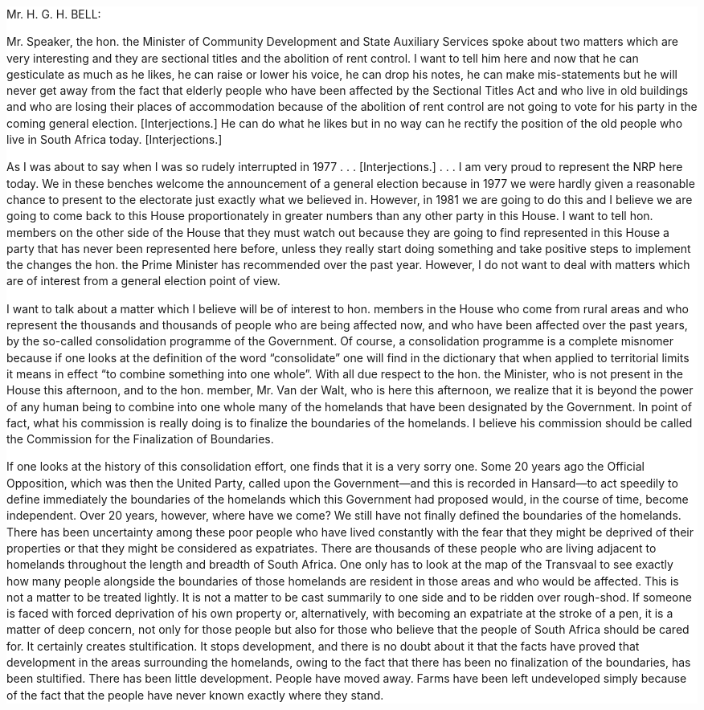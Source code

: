</speech>

<speech by="#bell">

<from>Mr. <person refersTo="hansard_za">H. G. H. BELL</person>:</from>

<p>Mr. Speaker, the hon. the Minister of Community Development and State Auxiliary Services spoke about two matters which are very interesting and they are sectional titles and the abolition of rent control. I want to tell him here and now that he can gesticulate as much as he likes, he can raise or lower his voice, he can drop his notes, he can make mis-statements but he will never get away from the fact that elderly people who have been affected by the Sectional Titles Act and who live in old buildings and who are losing their places of accommodation because of the abolition of rent control are not going to vote for his party in the coming general election. [Interjections.] He can do what he likes but in no way can he rectify the position of the old people who live in South Africa today. [Interjections.]</p>

<p>As I was about to say when I was so rudely interrupted in 1977 . . . [Interjections.] . . . I am very proud to represent the NRP here today. We in these benches welcome the announcement of a general election because in 1977 we were hardly given a reasonable chance to present to the electorate just exactly what we believed in. However, in 1981 we are going to do this and I believe we are going to come back to this House proportionately in greater numbers than any other party in this House. I want to tell hon. members on the other side of the House that they must watch out because they are going to find represented in this House a party that has never been represented here before, unless they really start doing something and take positive steps to implement the changes the hon. the Prime Minister has recommended over the past year. However, I do not want to deal with matters which are of interest from a general election point of view.</p>

<p>I want to talk about a matter which I believe will be of interest to hon. members in the House who come from rural areas and who represent the thousands and thousands of people who are being affected now, and who have been affected over the past years, by the so-called consolidation programme of the Government. Of course, a consolidation programme is a complete misnomer because if one looks at the definition of the word &#x201C;consolidate&#x201D; one will find in the dictionary that when applied to territorial limits it means in effect &#x201C;to combine something into one whole&#x201D;. With all due respect to the hon. the Minister, who is not present in the House this afternoon, and to the hon. member, Mr. Van der Walt, who is here this afternoon, we realize that it is beyond the power of any human being to combine into one whole many of the homelands that have been designated by the Government. In point of fact, what his commission is really doing is to finalize the boundaries of the homelands. I believe his commission should be called the Commission for the Finalization of Boundaries.</p>

<p>If one looks at the history of this consolidation effort, one finds that it is a very sorry one. Some 20 years ago the Official Opposition, which was then the United Party, called upon the Government&#x2014;and this is recorded in Hansard&#x2014;to act speedily to define immediately the boundaries of the homelands which this Government had proposed would, in the course of time, become independent. Over 20 years, however, where have we come? We still have not finally defined the boundaries of the homelands. <span class="col_339-340" refersTo="page_0182"/>There has been uncertainty among these poor people who have lived constantly with the fear that they might be deprived of their properties or that they might be considered as expatriates. There are thousands of these people who are living adjacent to homelands throughout the length and breadth of South Africa. One only has to look at the map of the Transvaal to see exactly how many people alongside the boundaries of those homelands are resident in those areas and who would be affected. This is not a matter to be treated lightly. It is not a matter to be cast summarily to one side and to be ridden over rough-shod. If someone is faced with forced deprivation of his own property or, alternatively, with becoming an expatriate at the stroke of a pen, it is a matter of deep concern, not only for those people but also for those who believe that the people of South Africa should be cared for. It certainly creates stultification. It stops development, and there is no doubt about it that the facts have proved that development in the areas surrounding the homelands, owing to the fact that there has been no finalization of the boundaries, has been stultified. There has been little development. People have moved away. Farms have been left undeveloped simply because of the fact that the people have never known exactly where they stand.</p>
